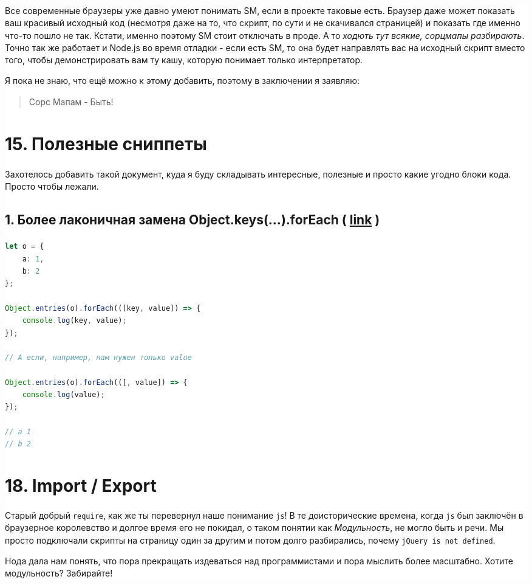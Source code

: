 Все современные браузеры уже давно умеют понимать SM, если в проекте таковые есть. Браузер даже может показать ваш красивый исходный код (несмотря даже на то, что скрипт, по сути и не скачивался страницей) и показать где именно что-то пошло не так. Кстати, именно поэтому SM стоит отключать в проде. А то *ходють тут всякие, сорцмапы разбирають*.
Точно так же работает и Node.js во время отладки - если есть SM, то она будет направлять вас на исходный скрипт вместо того, чтобы демонстрировать вам ту кашу, которую понимает только интерпретатор.

Я пока не знаю, что ещё можно к этому добавить, поэтому в заключении я заявляю: 

> Сорс Мапам - Быть!

# 15. Полезные сниппеты

Захотелось добавить такой документ, куда я буду складывать интересные, полезные и просто какие угодно блоки кода. Просто чтобы лежали.

## 1. Более лаконичная замена Object.keys(...).forEach ( [link](https://developer.mozilla.org/en-US/docs/Web/JavaScript/Reference/Global_Objects/Object/entries) )
```typescript
let o = {
    a: 1,
    b: 2
};

Object.entries(o).forEach(([key, value]) => {
    console.log(key, value);
});

// А если, например, нам нужен только value

Object.entries(o).forEach(([, value]) => {
    console.log(value);
});

// a 1
// b 2
```

# 18. Import / Export

Старый добрый `require`, как же ты перевернул наше понимание `js`! В те доисторические времена, когда `js` был заключён в браузерное королевство и долгое время его не покидал, о таком понятии как *Модульность*, не могло быть и речи. Мы просто подключали скрипты на страницу один за другим и потом долго разбирались, почему `jQuery is not defined`.

Нода дала нам понять, что пора прекращать издеваться над программистами и пора мыслить более масштабно. Хотите модульность? Забирайте!

